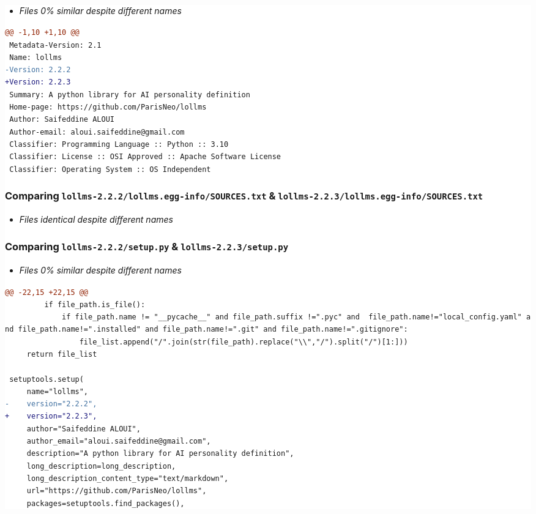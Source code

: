  * *Files 0% similar despite different names*

```diff
@@ -1,10 +1,10 @@
 Metadata-Version: 2.1
 Name: lollms
-Version: 2.2.2
+Version: 2.2.3
 Summary: A python library for AI personality definition
 Home-page: https://github.com/ParisNeo/lollms
 Author: Saifeddine ALOUI
 Author-email: aloui.saifeddine@gmail.com
 Classifier: Programming Language :: Python :: 3.10
 Classifier: License :: OSI Approved :: Apache Software License
 Classifier: Operating System :: OS Independent
```

### Comparing `lollms-2.2.2/lollms.egg-info/SOURCES.txt` & `lollms-2.2.3/lollms.egg-info/SOURCES.txt`

 * *Files identical despite different names*

### Comparing `lollms-2.2.2/setup.py` & `lollms-2.2.3/setup.py`

 * *Files 0% similar despite different names*

```diff
@@ -22,15 +22,15 @@
         if file_path.is_file():
             if file_path.name != "__pycache__" and file_path.suffix !=".pyc" and  file_path.name!="local_config.yaml" and file_path.name!=".installed" and file_path.name!=".git" and file_path.name!=".gitignore":
                 file_list.append("/".join(str(file_path).replace("\\","/").split("/")[1:]))
     return file_list
 
 setuptools.setup(
     name="lollms",
-    version="2.2.2",
+    version="2.2.3",
     author="Saifeddine ALOUI",
     author_email="aloui.saifeddine@gmail.com",
     description="A python library for AI personality definition",
     long_description=long_description,
     long_description_content_type="text/markdown",
     url="https://github.com/ParisNeo/lollms",
     packages=setuptools.find_packages(),
```

